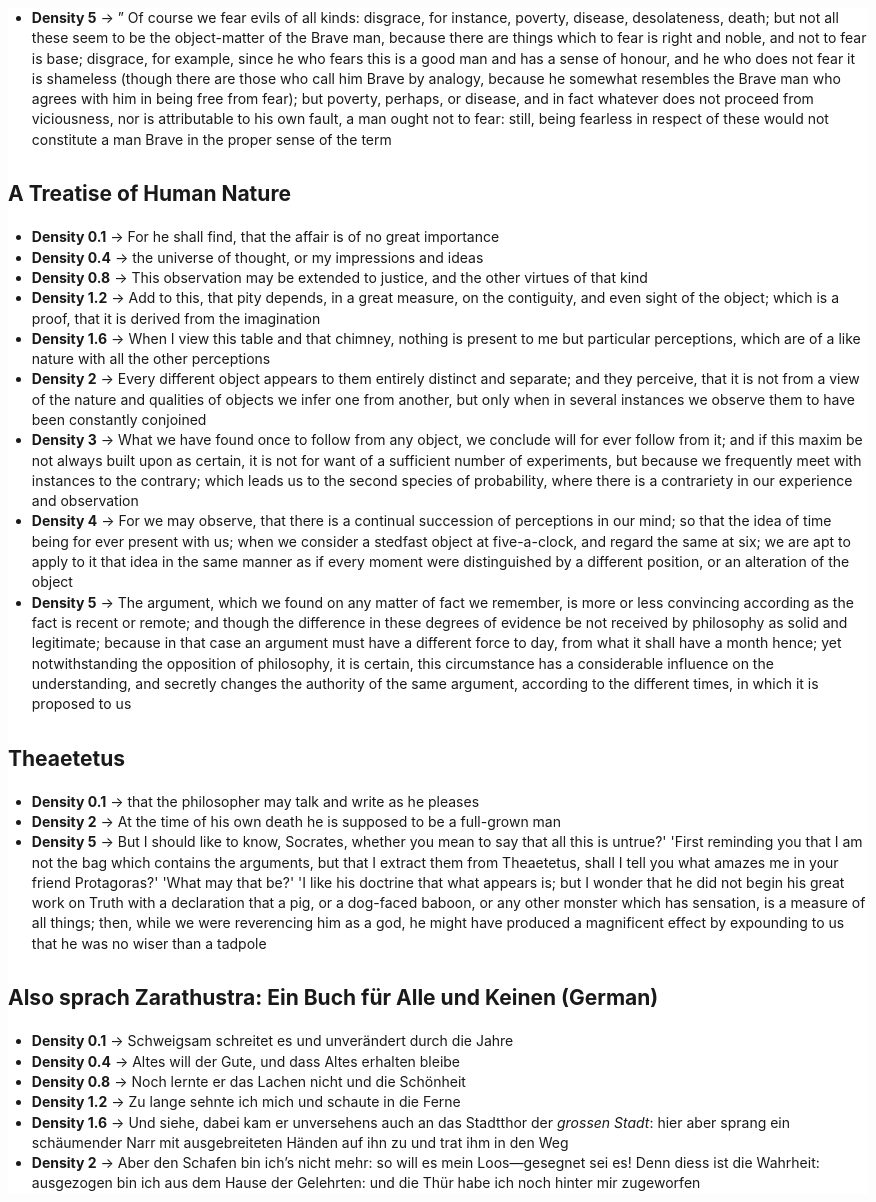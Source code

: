 * **Density 5** -> ”  Of course we fear evils of all kinds: disgrace, for instance, poverty, disease, desolateness, death; but not all these seem to be the object-matter of the Brave man, because there are things which to fear is right and noble, and not to fear is base; disgrace, for example, since he who fears this is a good man and has a sense of honour, and he who does not fear it is shameless (though there are those who call him Brave by analogy, because he somewhat resembles the Brave man who agrees with him in being free from fear); but poverty, perhaps, or disease, and in fact whatever does not proceed from viciousness, nor is attributable to his own fault, a man ought not to fear: still, being fearless in respect of these would not constitute a man Brave in the proper sense of the term   
## A Treatise of Human Nature
* **Density 0.1** ->  For he shall find, that the affair is of no great importance   
* **Density 0.4** ->  the universe of thought, or my impressions and ideas   
* **Density 0.8** ->   This observation may be extended to justice, and the other virtues of that kind   
* **Density 1.2** ->   Add to this, that pity depends, in a great measure, on the contiguity, and even sight of the object; which is a proof, that it is derived from the imagination   
* **Density 1.6** ->   When I view this table and that chimney, nothing is present to me but particular perceptions, which are of a like nature with all the other perceptions   
* **Density 2** ->  Every different object appears to them entirely distinct and separate; and they perceive, that it is not from a view of the nature and qualities of objects we infer one from another, but only when in several instances we observe them to have been constantly conjoined   
* **Density 3** ->  What we have found once to follow from any object, we conclude will for ever follow from it; and if this maxim be not always built upon as certain, it is not for want of a sufficient number of experiments, but because we frequently meet with instances to the contrary; which leads us to the second species of probability, where there is a contrariety in our experience and observation   
* **Density 4** ->  For we may observe, that there is a continual succession of perceptions in our mind; so that the idea of time being for ever present with us; when we consider a stedfast object at five-a-clock, and regard the same at six; we are apt to apply to it that idea in the same manner as if every moment were distinguished by a different position, or an alteration of the object   
* **Density 5** ->  The argument, which we found on any matter of fact we remember, is more or less convincing according as the fact is recent or remote; and though the difference in these degrees of evidence be not received by philosophy as solid and legitimate; because in that case an argument must have a different force to day, from what it shall have a month hence; yet notwithstanding the opposition of philosophy, it is certain, this circumstance has a considerable influence on the understanding, and secretly changes the authority of the same argument, according to the different times, in which it is proposed to us   
## Theaetetus
* **Density 0.1** ->  that the philosopher may talk and write as he pleases   
* **Density 2** ->  At the time of his own death he is supposed to be a full-grown man   
* **Density 5** ->  But I should like to know, Socrates, whether you mean to say that all this is untrue?'  'First reminding you that I am not the bag which contains the arguments, but that I extract them from Theaetetus, shall I tell you what amazes me in your friend Protagoras?'  'What may that be?'  'I like his doctrine that what appears is; but I wonder that he did not begin his great work on Truth with a declaration that a pig, or a dog-faced baboon, or any other monster which has sensation, is a measure of all things; then, while we were reverencing him as a god, he might have produced a magnificent effect by expounding to us that he was no wiser than a tadpole   
## Also sprach Zarathustra: Ein Buch für Alle und Keinen (German)
* **Density 0.1** ->  Schweigsam schreitet es und unverändert durch die Jahre   
* **Density 0.4** ->  Altes will der Gute, und dass Altes erhalten bleibe   
* **Density 0.8** ->   Noch lernte er das Lachen nicht und die Schönheit   
* **Density 1.2** ->   Zu lange sehnte ich mich und schaute in die Ferne   
* **Density 1.6** ->  Und siehe, dabei kam er unversehens auch an das Stadtthor der _grossen Stadt_: hier aber sprang ein schäumender Narr mit ausgebreiteten Händen auf ihn zu und trat ihm in den Weg   
* **Density 2** ->   Aber den Schafen bin ich’s nicht mehr: so will es mein Loos—gesegnet sei es!  Denn diess ist die Wahrheit: ausgezogen bin ich aus dem Hause der Gelehrten: und die Thür habe ich noch hinter mir zugeworfen   